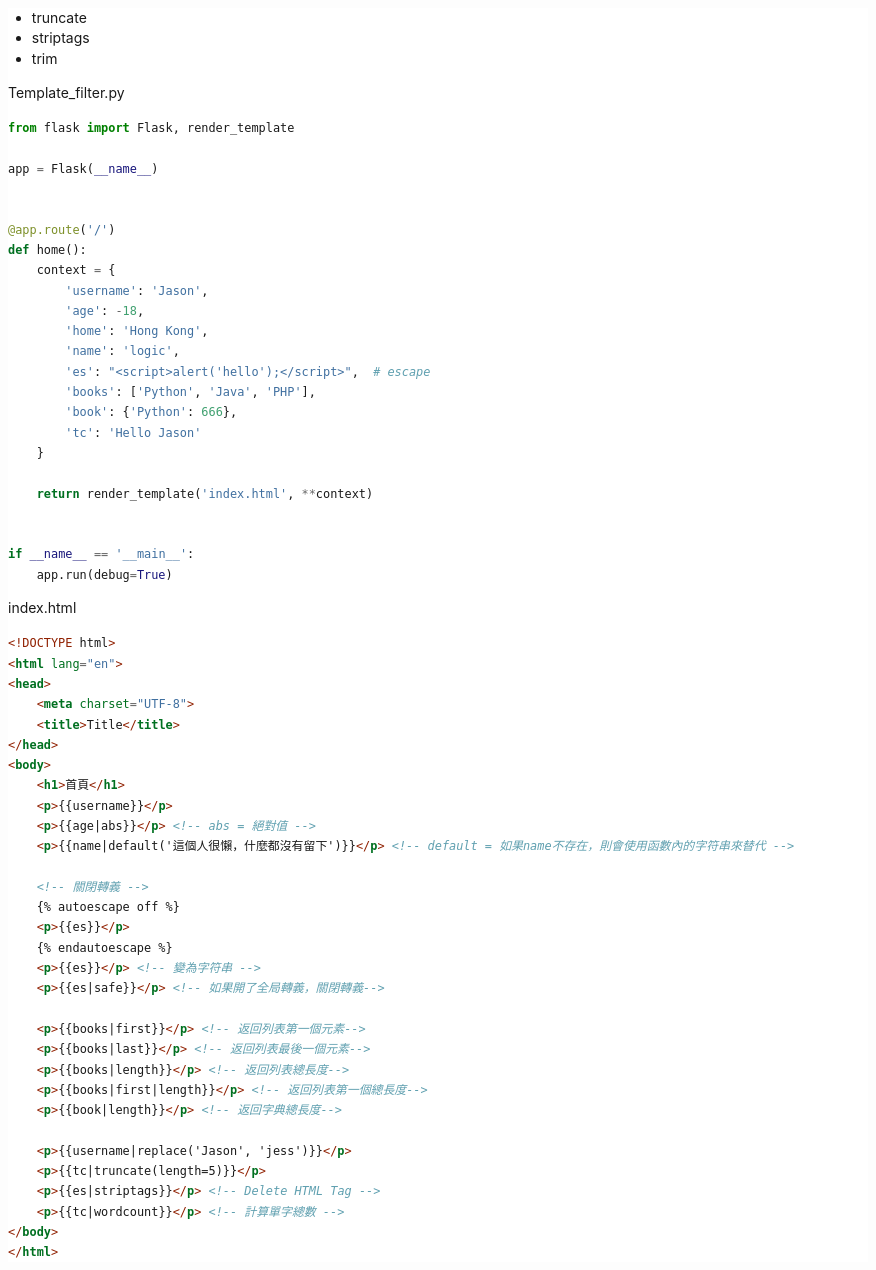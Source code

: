  - truncate
 - striptags
 - trim

Template_filter.py
```python
from flask import Flask, render_template

app = Flask(__name__)


@app.route('/')
def home():
    context = {
        'username': 'Jason',
        'age': -18,
        'home': 'Hong Kong',
        'name': 'logic',
        'es': "<script>alert('hello');</script>",  # escape
        'books': ['Python', 'Java', 'PHP'],
        'book': {'Python': 666},
        'tc': 'Hello Jason'
    }

    return render_template('index.html', **context)


if __name__ == '__main__':
    app.run(debug=True)

```

index.html
```html
<!DOCTYPE html>
<html lang="en">
<head>
    <meta charset="UTF-8">
    <title>Title</title>
</head>
<body>
    <h1>首頁</h1>
    <p>{{username}}</p>
    <p>{{age|abs}}</p> <!-- abs = 絕對值 -->
    <p>{{name|default('這個人很懶，什麼都沒有留下')}}</p> <!-- default = 如果name不存在，則會使⽤函數內的字符串來替代 -->

    <!-- 關閉轉義 -->
    {% autoescape off %}
    <p>{{es}}</p>
    {% endautoescape %}
    <p>{{es}}</p> <!-- 變為字符串 -->
    <p>{{es|safe}}</p> <!-- 如果開了全局轉義，關閉轉義-->

    <p>{{books|first}}</p> <!-- 返回列表第一個元素-->
    <p>{{books|last}}</p> <!-- 返回列表最後一個元素-->
    <p>{{books|length}}</p> <!-- 返回列表總長度-->
    <p>{{books|first|length}}</p> <!-- 返回列表第一個總長度-->
    <p>{{book|length}}</p> <!-- 返回字典總長度-->

    <p>{{username|replace('Jason', 'jess')}}</p>
    <p>{{tc|truncate(length=5)}}</p>
    <p>{{es|striptags}}</p> <!-- Delete HTML Tag -->
    <p>{{tc|wordcount}}</p> <!-- 計算單字總數 -->
</body>
</html>
```